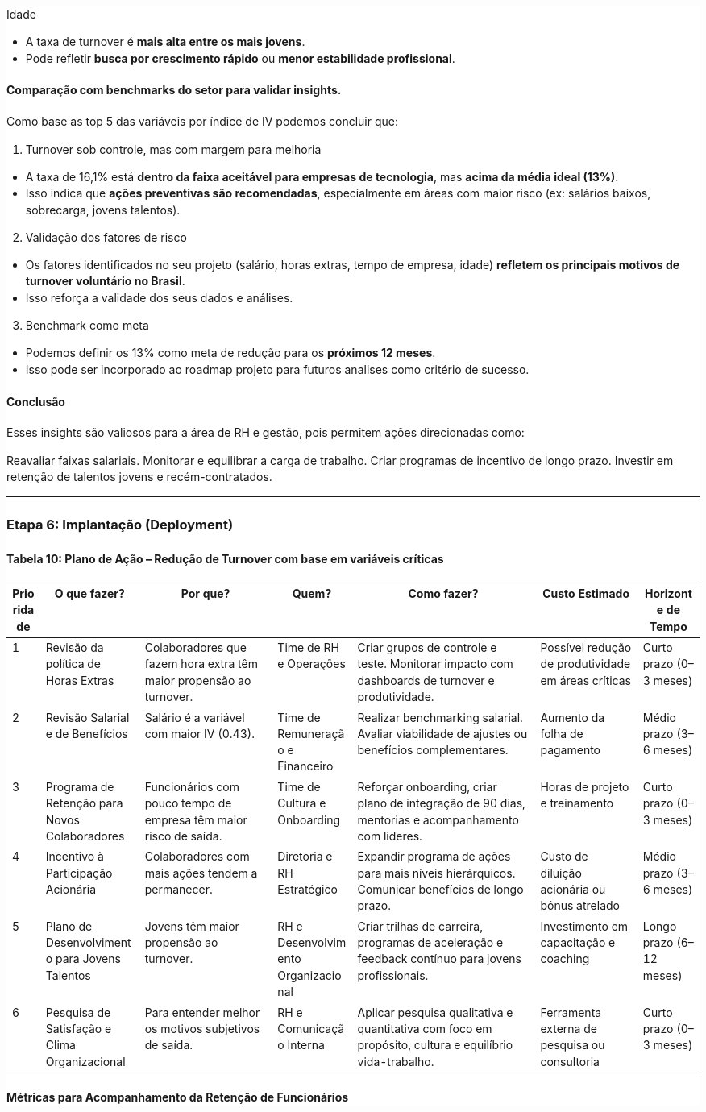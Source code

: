 Idade
  - A taxa de turnover é **mais alta entre os mais jovens**.
  - Pode refletir **busca por crescimento rápido** ou **menor estabilidade profissional**.
    

#### Comparação com benchmarks do setor para validar insights.  

Como base as top 5 das variáveis por índice de IV podemos concluir que:

1. Turnover sob controle, mas com margem para melhoria
 - A taxa de 16,1% está **dentro da faixa aceitável para empresas de tecnologia**, mas **acima da média ideal (13%)**.
 - Isso indica que **ações preventivas são recomendadas**, especialmente em áreas com maior risco (ex: salários baixos, sobrecarga, jovens talentos).

2. Validação dos fatores de risco
 - Os fatores identificados no seu projeto (salário, horas extras, tempo de empresa, idade) **refletem os principais motivos de turnover voluntário no Brasil**.
 - Isso reforça a validade dos seus dados e análises.

3. Benchmark como meta
- Podemos definir os 13% como meta de redução para os **próximos 12 meses**.
- Isso pode ser incorporado ao roadmap projeto para futuros analises como critério de sucesso.

####  Conclusão

Esses insights são valiosos para a área de RH e gestão, pois permitem ações direcionadas como:

Reavaliar faixas salariais.
Monitorar e equilibrar a carga de trabalho.
Criar programas de incentivo de longo prazo.
Investir em retenção de talentos jovens e recém-contratados.

---

###  Etapa 6: Implantação (Deployment)

#### Tabela 10: Plano de Ação – Redução de Turnover com base em variáveis críticas

| Prioridade | O que fazer?                                 | Por que?                                                                 | Quem?                              | Como fazer?                                                                                                                                         | Custo Estimado                                      | Horizonte de Tempo     |
|------------|-----------------------------------------------|-------------------------------------------------------------------------|------------------------------------|------------------------------------------------------------------------------------------------------------------------------------------------------|-----------------------------------------------------|------------------------|
| 1          | Revisão da política de Horas Extras           | Colaboradores que fazem hora extra têm maior propensão ao turnover.     | Time de RH e Operações             | Criar grupos de controle e teste. Monitorar impacto com dashboards de turnover e produtividade.                                                     | Possível redução de produtividade em áreas críticas | Curto prazo (0–3 meses) |
| 2          | Revisão Salarial e de Benefícios              | Salário é a variável com maior IV (0.43).                               | Time de Remuneração e Financeiro   | Realizar benchmarking salarial. Avaliar viabilidade de ajustes ou benefícios complementares.                                                        | Aumento da folha de pagamento                        | Médio prazo (3–6 meses) |
| 3          | Programa de Retenção para Novos Colaboradores | Funcionários com pouco tempo de empresa têm maior risco de saída.       | Time de Cultura e Onboarding       | Reforçar onboarding, criar plano de integração de 90 dias, mentorias e acompanhamento com líderes.                                                  | Horas de projeto e treinamento                       | Curto prazo (0–3 meses) |
| 4          | Incentivo à Participação Acionária            | Colaboradores com mais ações tendem a permanecer.                       | Diretoria e RH Estratégico         | Expandir programa de ações para mais níveis hierárquicos. Comunicar benefícios de longo prazo.                                                      | Custo de diluição acionária ou bônus atrelado        | Médio prazo (3–6 meses) |
| 5          | Plano de Desenvolvimento para Jovens Talentos | Jovens têm maior propensão ao turnover.                                 | RH e Desenvolvimento Organizacional | Criar trilhas de carreira, programas de aceleração e feedback contínuo para jovens profissionais.                                                   | Investimento em capacitação e coaching               | Longo prazo (6–12 meses) |
| 6          | Pesquisa de Satisfação e Clima Organizacional | Para entender melhor os motivos subjetivos de saída.                    | RH e Comunicação Interna           | Aplicar pesquisa qualitativa e quantitativa com foco em propósito, cultura e equilíbrio vida-trabalho.                                              | Ferramenta externa de pesquisa ou consultoria        | Curto prazo (0–3 meses) |

####  Métricas para Acompanhamento da Retenção de Funcionários
